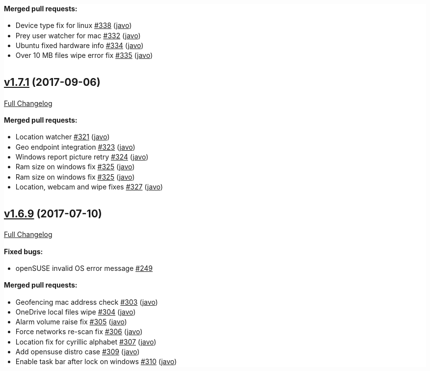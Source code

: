 **Merged pull requests:**

- Device type fix for linux [\#338](https://github.com/prey/prey-node-client/pull/338) ([javo](https://github.com/javo))
- Prey user watcher for mac [\#332](https://github.com/prey/prey-node-client/pull/332) ([javo](https://github.com/javo))
- Ubuntu fixed hardware info [\#334](https://github.com/prey/prey-node-client/pull/334) ([javo](https://github.com/javo))
- Over 10 MB files wipe error fix [\#335](https://github.com/prey/prey-node-client/pull/335) ([javo](https://github.com/javo))

## [v1.7.1](https://github.com/prey/prey-node-client/tree/v1.7.1) (2017-09-06)
[Full Changelog](https://github.com/prey/prey-node-client/compare/v1.7.0...v1.7.1)

**Merged pull requests:**

- Location watcher [\#321](https://github.com/prey/prey-node-client/pull/321) ([javo](https://github.com/javo))
- Geo endpoint integration [\#323](https://github.com/prey/prey-node-client/pull/323) ([javo](https://github.com/javo))
- Windows report picture retry [\#324](https://github.com/prey/prey-node-client/pull/324) ([javo](https://github.com/javo))
- Ram size on windows fix [\#325](https://github.com/prey/prey-node-client/pull/325) ([javo](https://github.com/javo))
- Ram size on windows fix [\#325](https://github.com/prey/prey-node-client/pull/325) ([javo](https://github.com/javo))
- Location, webcam and wipe fixes [\#327](https://github.com/prey/prey-node-client/pull/327) ([javo](https://github.com/javo))

## [v1.6.9](https://github.com/prey/prey-node-client/tree/v1.6.9) (2017-07-10)
[Full Changelog](https://github.com/prey/prey-node-client/compare/v1.6.8...v1.6.9)

**Fixed bugs:**

- openSUSE invalid OS error message [\#249](https://github.com/prey/prey-node-client/issues/249)

**Merged pull requests:**

- Geofencing mac address check [\#303](https://github.com/prey/prey-node-client/pull/303) ([javo](https://github.com/javo))
- OneDrive local files wipe [\#304](https://github.com/prey/prey-node-client/pull/304) ([javo](https://github.com/javo)) 
- Alarm volume raise fix [\#305](https://github.com/prey/prey-node-client/pull/305) ([javo](https://github.com/javo))
- Force networks re-scan fix [\#306](https://github.com/prey/prey-node-client/pull/306) ([javo](https://github.com/javo))
- Location fix for cyrillic alphabet [\#307](https://github.com/prey/prey-node-client/pull/307) ([javo](https://github.com/javo))
- Add opensuse distro case [\#309](https://github.com/prey/prey-node-client/pull/309) ([javo](https://github.com/javo))
- Enable task bar after lock on windows [\#310](https://github.com/prey/prey-node-client/pull/310) ([javo](https://github.com/javo))

